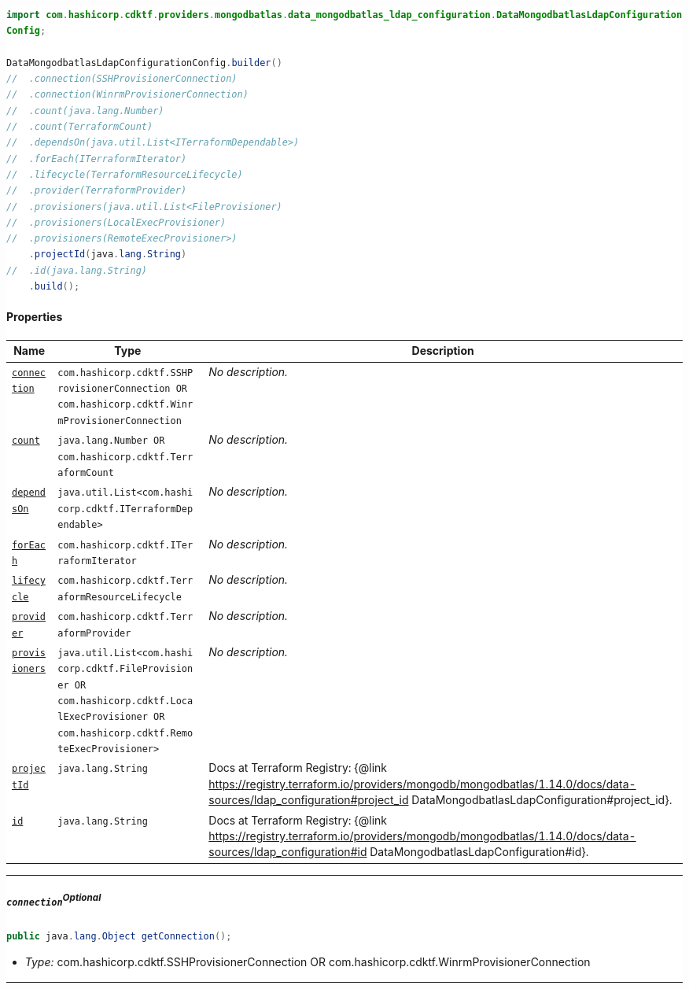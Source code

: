 ```java
import com.hashicorp.cdktf.providers.mongodbatlas.data_mongodbatlas_ldap_configuration.DataMongodbatlasLdapConfigurationConfig;

DataMongodbatlasLdapConfigurationConfig.builder()
//  .connection(SSHProvisionerConnection)
//  .connection(WinrmProvisionerConnection)
//  .count(java.lang.Number)
//  .count(TerraformCount)
//  .dependsOn(java.util.List<ITerraformDependable>)
//  .forEach(ITerraformIterator)
//  .lifecycle(TerraformResourceLifecycle)
//  .provider(TerraformProvider)
//  .provisioners(java.util.List<FileProvisioner)
//  .provisioners(LocalExecProvisioner)
//  .provisioners(RemoteExecProvisioner>)
    .projectId(java.lang.String)
//  .id(java.lang.String)
    .build();
```

#### Properties <a name="Properties" id="Properties"></a>

| **Name** | **Type** | **Description** |
| --- | --- | --- |
| <code><a href="#@cdktf/provider-mongodbatlas.dataMongodbatlasLdapConfiguration.DataMongodbatlasLdapConfigurationConfig.property.connection">connection</a></code> | <code>com.hashicorp.cdktf.SSHProvisionerConnection OR com.hashicorp.cdktf.WinrmProvisionerConnection</code> | *No description.* |
| <code><a href="#@cdktf/provider-mongodbatlas.dataMongodbatlasLdapConfiguration.DataMongodbatlasLdapConfigurationConfig.property.count">count</a></code> | <code>java.lang.Number OR com.hashicorp.cdktf.TerraformCount</code> | *No description.* |
| <code><a href="#@cdktf/provider-mongodbatlas.dataMongodbatlasLdapConfiguration.DataMongodbatlasLdapConfigurationConfig.property.dependsOn">dependsOn</a></code> | <code>java.util.List<com.hashicorp.cdktf.ITerraformDependable></code> | *No description.* |
| <code><a href="#@cdktf/provider-mongodbatlas.dataMongodbatlasLdapConfiguration.DataMongodbatlasLdapConfigurationConfig.property.forEach">forEach</a></code> | <code>com.hashicorp.cdktf.ITerraformIterator</code> | *No description.* |
| <code><a href="#@cdktf/provider-mongodbatlas.dataMongodbatlasLdapConfiguration.DataMongodbatlasLdapConfigurationConfig.property.lifecycle">lifecycle</a></code> | <code>com.hashicorp.cdktf.TerraformResourceLifecycle</code> | *No description.* |
| <code><a href="#@cdktf/provider-mongodbatlas.dataMongodbatlasLdapConfiguration.DataMongodbatlasLdapConfigurationConfig.property.provider">provider</a></code> | <code>com.hashicorp.cdktf.TerraformProvider</code> | *No description.* |
| <code><a href="#@cdktf/provider-mongodbatlas.dataMongodbatlasLdapConfiguration.DataMongodbatlasLdapConfigurationConfig.property.provisioners">provisioners</a></code> | <code>java.util.List<com.hashicorp.cdktf.FileProvisioner OR com.hashicorp.cdktf.LocalExecProvisioner OR com.hashicorp.cdktf.RemoteExecProvisioner></code> | *No description.* |
| <code><a href="#@cdktf/provider-mongodbatlas.dataMongodbatlasLdapConfiguration.DataMongodbatlasLdapConfigurationConfig.property.projectId">projectId</a></code> | <code>java.lang.String</code> | Docs at Terraform Registry: {@link https://registry.terraform.io/providers/mongodb/mongodbatlas/1.14.0/docs/data-sources/ldap_configuration#project_id DataMongodbatlasLdapConfiguration#project_id}. |
| <code><a href="#@cdktf/provider-mongodbatlas.dataMongodbatlasLdapConfiguration.DataMongodbatlasLdapConfigurationConfig.property.id">id</a></code> | <code>java.lang.String</code> | Docs at Terraform Registry: {@link https://registry.terraform.io/providers/mongodb/mongodbatlas/1.14.0/docs/data-sources/ldap_configuration#id DataMongodbatlasLdapConfiguration#id}. |

---

##### `connection`<sup>Optional</sup> <a name="connection" id="@cdktf/provider-mongodbatlas.dataMongodbatlasLdapConfiguration.DataMongodbatlasLdapConfigurationConfig.property.connection"></a>

```java
public java.lang.Object getConnection();
```

- *Type:* com.hashicorp.cdktf.SSHProvisionerConnection OR com.hashicorp.cdktf.WinrmProvisionerConnection

---